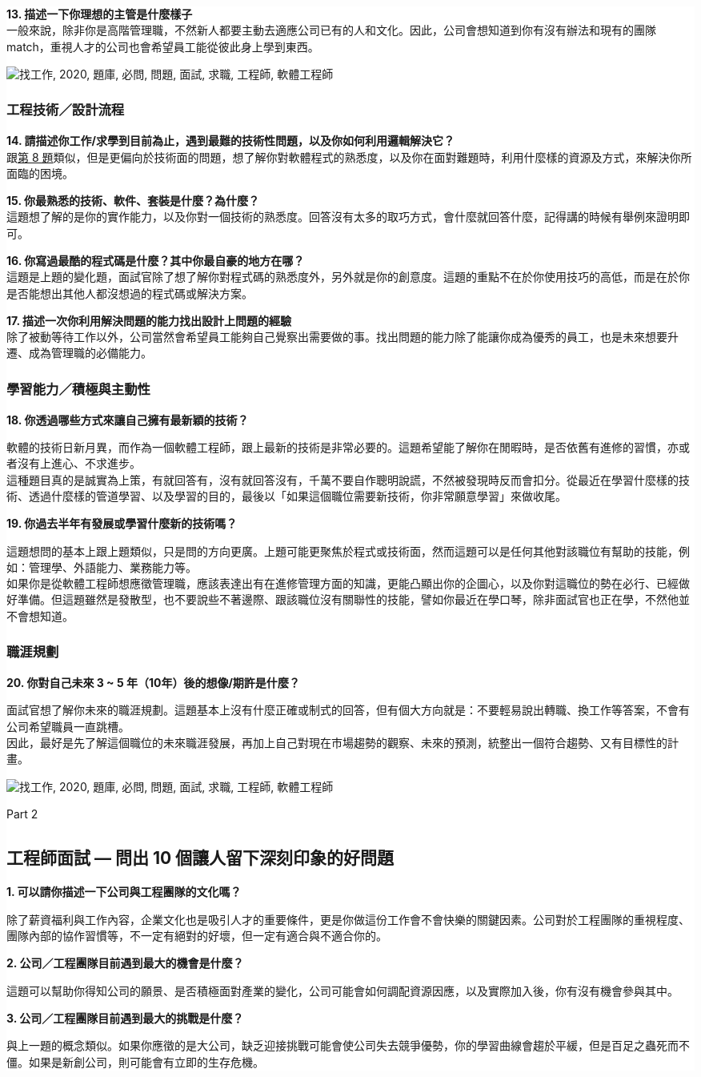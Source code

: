 **13\. 描述一下你理想的主管是什麼樣子**  
一般來說，除非你是高階管理職，不然新人都要主動去適應公司已有的人和文化。因此，公司會想知道到你有沒有辦法和現有的團隊 match，重視人才的公司也會希望員工能從彼此身上學到東西。  

![找工作, 2020, 題庫, 必問, 問題, 面試, 求職, 工程師, 軟體工程師](https://www.cakeresume.com/cdn-cgi/image/fit=scale-down,format=auto,w=1200/https://images.cakeresume.com/images/b73216a7-e782-4efa-8fcd-2700a63394dc.jpg)

### 工程技術／設計流程

**14\. 請描述你工作/求學到目前為止，遇到最難的技術性問題，以及你如何利用邏輯解決它？**  
跟[第 8 題](#question8)類似，但是更偏向於技術面的問題，想了解你對軟體程式的熟悉度，以及你在面對難題時，利用什麼樣的資源及方式，來解決你所面臨的困境。

**15\. 你最熟悉的技術、軟件、套裝是什麼？為什麼？**  
這題想了解的是你的實作能力，以及你對一個技術的熟悉度。回答沒有太多的取巧方式，會什麼就回答什麼，記得講的時候有舉例來證明即可。

**16\. 你寫過最酷的程式碼是什麼？其中你最自豪的地方在哪？**  
這題是上題的變化題，面試官除了想了解你對程式碼的熟悉度外，另外就是你的創意度。這題的重點不在於你使用技巧的高低，而是在於你是否能想出其他人都沒想過的程式碼或解決方案。

**17\. 描述一次你利用解決問題的能力找出設計上問題的經驗**  
除了被動等待工作以外，公司當然會希望員工能夠自己覺察出需要做的事。找出問題的能力除了能讓你成為優秀的員工，也是未來想要升遷、成為管理職的必備能力。  

### 學習能力／積極與主動性

**18\. 你透過哪些方式來讓自己擁有最新穎的技術？**

軟體的技術日新月異，而作為一個軟體工程師，跟上最新的技術是非常必要的。這題希望能了解你在閒暇時，是否依舊有進修的習慣，亦或者沒有上進心、不求進步。  
這種題目真的是誠實為上策，有就回答有，沒有就回答沒有，千萬不要自作聰明說謊，不然被發現時反而會扣分。從最近在學習什麼樣的技術、透過什麼樣的管道學習、以及學習的目的，最後以「如果這個職位需要新技術，你非常願意學習」來做收尾。

**19\. 你過去半年有發展或學習什麼新的技術嗎？**

這題想問的基本上跟上題類似，只是問的方向更廣。上題可能更聚焦於程式或技術面，然而這題可以是任何其他對該職位有幫助的技能，例如：管理學、外語能力、業務能力等。  
如果你是從軟體工程師想應徵管理職，應該表達出有在進修管理方面的知識，更能凸顯出你的企圖心，以及你對這職位的勢在必行、已經做好準備。但這題雖然是發散型，也不要說些不著邊際、跟該職位沒有關聯性的技能，譬如你最近在學口琴，除非面試官也正在學，不然他並不會想知道。  

### 職涯規劃

**20\. 你對自己未來 3 ~ 5 年（10年）後的想像/期許是什麼？**

面試官想了解你未來的職涯規劃。這題基本上沒有什麼正確或制式的回答，但有個大方向就是：不要輕易說出轉職、換工作等答案，不會有公司希望職員一直跳槽。  
因此，最好是先了解這個職位的未來職涯發展，再加上自己對現在市場趨勢的觀察、未來的預測，統整出一個符合趨勢、又有目標性的計畫。  

![找工作, 2020, 題庫, 必問, 問題, 面試, 求職, 工程師, 軟體工程師](https://www.cakeresume.com/cdn-cgi/image/fit=scale-down,format=auto,w=1200/https://images.cakeresume.com/images/792a8d29-14d4-44c8-a944-55db1a564701.jpg)

Part 2

工程師面試 — 問出 10 個讓人留下深刻印象的好問題
---------------------------

**1\. 可以請你描述一下公司與工程團隊的文化嗎？**

除了薪資福利與工作內容，企業文化也是吸引人才的重要條件，更是你做這份工作會不會快樂的關鍵因素。公司對於工程團隊的重視程度、團隊內部的協作習慣等，不一定有絕對的好壞，但一定有適合與不適合你的。

**2\. 公司／工程團隊目前遇到最大的機會是什麼？**

這題可以幫助你得知公司的願景、是否積極面對產業的變化，公司可能會如何調配資源因應，以及實際加入後，你有沒有機會參與其中。

**3\. 公司／工程團隊目前遇到最大的挑戰是什麼？**

與上一題的概念類似。如果你應徵的是大公司，缺乏迎接挑戰可能會使公司失去競爭優勢，你的學習曲線會趨於平緩，但是百足之蟲死而不僵。如果是新創公司，則可能會有立即的生存危機。
